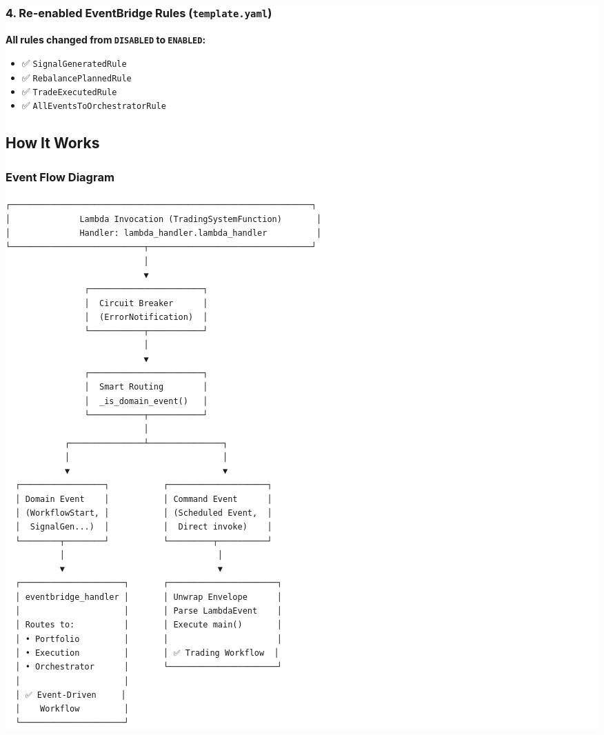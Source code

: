 ### 4. Re-enabled EventBridge Rules (`template.yaml`)

**All rules changed from `DISABLED` to `ENABLED`:**
- ✅ `SignalGeneratedRule`
- ✅ `RebalancePlannedRule`
- ✅ `TradeExecutedRule`
- ✅ `AllEventsToOrchestratorRule`

## How It Works

### Event Flow Diagram

```
┌─────────────────────────────────────────────────────────────┐
│              Lambda Invocation (TradingSystemFunction)       │
│              Handler: lambda_handler.lambda_handler          │
└───────────────────────────┬─────────────────────────────────┘
                            │
                            ▼
                ┌───────────────────────┐
                │  Circuit Breaker      │
                │  (ErrorNotification)  │
                └───────────┬───────────┘
                            │
                            ▼
                ┌───────────────────────┐
                │  Smart Routing        │
                │  _is_domain_event()   │
                └───────────┬───────────┘
                            │
            ┌───────────────┴───────────────┐
            │                               │
            ▼                               ▼
  ┌─────────────────┐           ┌────────────────────┐
  │ Domain Event    │           │ Command Event      │
  │ (WorkflowStart, │           │ (Scheduled Event,  │
  │  SignalGen...)  │           │  Direct invoke)    │
  └────────┬────────┘           └─────────┬──────────┘
           │                               │
           ▼                               ▼
  ┌─────────────────────┐       ┌──────────────────────┐
  │ eventbridge_handler │       │ Unwrap Envelope      │
  │                     │       │ Parse LambdaEvent    │
  │ Routes to:          │       │ Execute main()       │
  │ • Portfolio         │       │                      │
  │ • Execution         │       │ ✅ Trading Workflow  │
  │ • Orchestrator      │       └──────────────────────┘
  │                     │
  │ ✅ Event-Driven     │
  │    Workflow         │
  └─────────────────────┘
```
